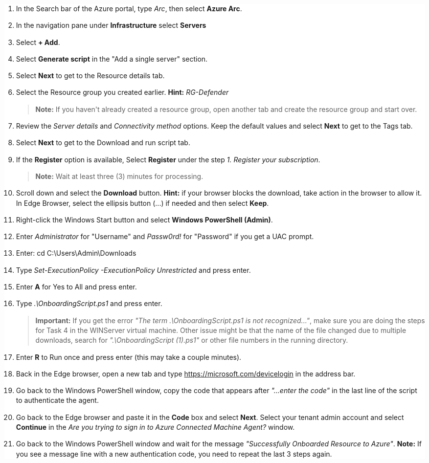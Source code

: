 1. In the Search bar of the Azure portal, type *Arc*, then select **Azure Arc**.

1. In the navigation pane under **Infrastructure** select **Servers**

1. Select **+ Add**.

1. Select **Generate script** in the "Add a single server" section.

1. Select **Next** to get to the Resource details tab.

1. Select the Resource group you created earlier. **Hint:** *RG-Defender*

    >**Note:** If you haven't already created a resource group, open another tab and create the resource group and start over.

1. Review the *Server details* and *Connectivity method* options. Keep the default values and select **Next** to get to the Tags tab.

1. Select **Next** to get to the Download and run script tab.

1. If the **Register** option is available, Select **Register** under the step *1. Register your subscription*.

    >**Note:** Wait at least three (3) minutes for processing.

1. Scroll down and select the **Download** button. **Hint:** if your browser blocks the download, take action in the browser to allow it. In Edge Browser, select the ellipsis button (...) if needed and then select **Keep**. 

1. Right-click the Windows Start button and select **Windows PowerShell (Admin)**.

1. Enter *Administrator* for "Username" and *Passw0rd!* for "Password" if you get a UAC prompt.

1. Enter: cd C:\Users\Admin\Downloads

1. Type *Set-ExecutionPolicy -ExecutionPolicy Unrestricted* and press enter.

1. Enter **A** for Yes to All and press enter.

1. Type *.\OnboardingScript.ps1* and press enter.  

    >**Important:** If you get the error *"The term .\OnboardingScript.ps1 is not recognized..."*, make sure you are doing the steps for Task 4 in the WINServer virtual machine. Other issue might be that the name of the file changed due to multiple downloads, search for *".\OnboardingScript (1).ps1"* or other file numbers in the running directory.

1. Enter **R** to Run once and press enter (this may take a couple minutes).

1. Back in the Edge browser, open a new tab and type https://microsoft.com/devicelogin in the address bar.

1. Go back to the Windows PowerShell window, copy the code that appears after *"...enter the code"* in the last line of the script to authenticate the agent.

1. Go back to the Edge browser and paste it in the **Code** box and select **Next**. Select your tenant admin account and select **Continue** in the *Are you trying to sign in to Azure Connected Machine Agent?* window. 

1. Go back to the Windows PowerShell window and wait for the message *"Successfully Onboarded Resource to Azure"*. **Note:** If you see a message line with a new authentication code, you need to repeat the last 3 steps again.
